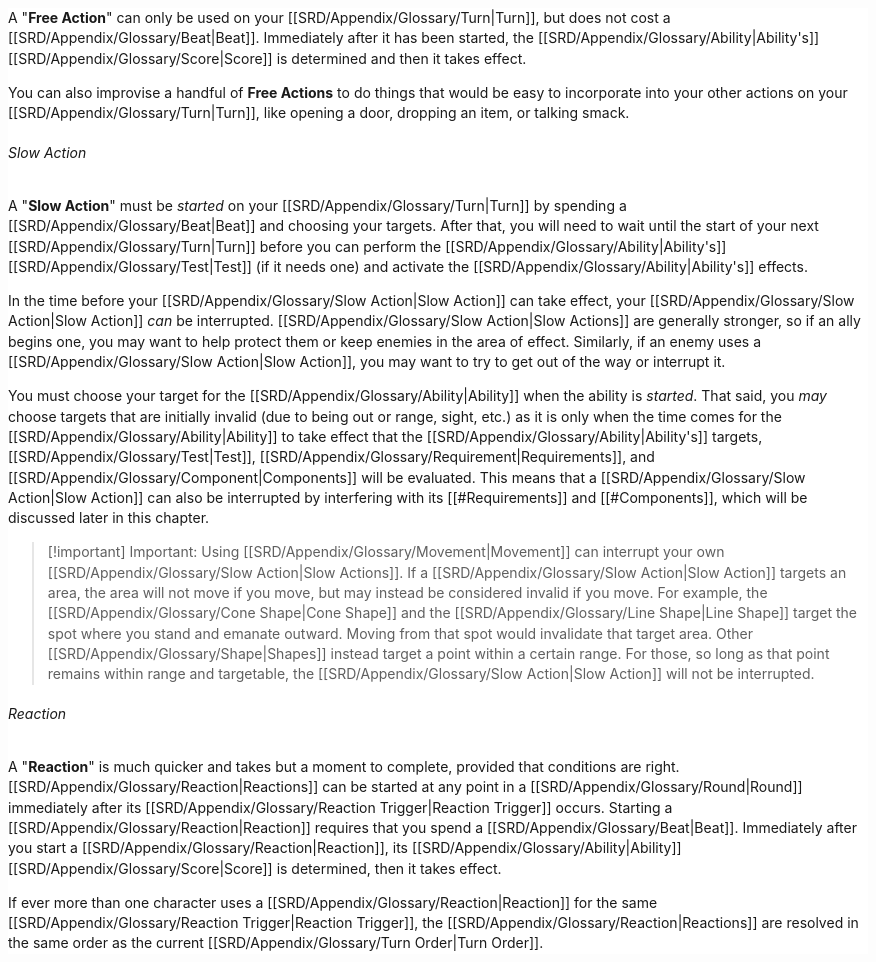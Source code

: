 A "**Free Action**" can only be used on your [[SRD/Appendix/Glossary/Turn\|Turn]], but does not cost a [[SRD/Appendix/Glossary/Beat\|Beat]]. Immediately after it has been started, the [[SRD/Appendix/Glossary/Ability\|Ability's]] [[SRD/Appendix/Glossary/Score\|Score]] is determined and then it takes effect.

You can also improvise a handful of **Free Actions** to do things that would be easy to incorporate into your other actions on your [[SRD/Appendix/Glossary/Turn\|Turn]], like opening a door, dropping an item, or talking smack.
###### Slow Action
A "**Slow Action**" must be *started* on your [[SRD/Appendix/Glossary/Turn\|Turn]] by spending a [[SRD/Appendix/Glossary/Beat\|Beat]] and choosing your targets. After that, you will need to wait until the start of your next [[SRD/Appendix/Glossary/Turn\|Turn]] before you can perform the [[SRD/Appendix/Glossary/Ability\|Ability's]] [[SRD/Appendix/Glossary/Test\|Test]] (if it needs one) and activate the [[SRD/Appendix/Glossary/Ability\|Ability's]] effects.

In the time before your [[SRD/Appendix/Glossary/Slow Action\|Slow Action]] can take effect, your [[SRD/Appendix/Glossary/Slow Action\|Slow Action]] _can_ be interrupted. [[SRD/Appendix/Glossary/Slow Action\|Slow Actions]] are generally stronger, so if an ally begins one, you may want to help protect them or keep enemies in the area of effect. Similarly, if an enemy uses a [[SRD/Appendix/Glossary/Slow Action\|Slow Action]], you may want to try to get out of the way or interrupt it.

You must choose your target for the [[SRD/Appendix/Glossary/Ability\|Ability]] when the ability is _started_. That said, you _may_ choose targets that are initially invalid (due to being out or range, sight, etc.) as it is only when the time comes for the [[SRD/Appendix/Glossary/Ability\|Ability]] to take effect that the [[SRD/Appendix/Glossary/Ability\|Ability's]] targets, [[SRD/Appendix/Glossary/Test\|Test]], [[SRD/Appendix/Glossary/Requirement\|Requirements]], and [[SRD/Appendix/Glossary/Component\|Components]] will be evaluated. This means that a [[SRD/Appendix/Glossary/Slow Action\|Slow Action]] can also be interrupted by interfering with its [[#Requirements]] and [[#Components]], which will be discussed later in this chapter.

> [!important] Important: Using [[SRD/Appendix/Glossary/Movement\|Movement]] can interrupt your own [[SRD/Appendix/Glossary/Slow Action\|Slow Actions]].
> If a [[SRD/Appendix/Glossary/Slow Action\|Slow Action]] targets an area, the area will not move if you move, but may instead be considered invalid if you move. For example, the [[SRD/Appendix/Glossary/Cone Shape\|Cone Shape]] and the [[SRD/Appendix/Glossary/Line Shape\|Line Shape]] target the spot where you stand and emanate outward. Moving from that spot would invalidate that target area. Other [[SRD/Appendix/Glossary/Shape\|Shapes]] instead target a point within a certain range. For those, so long as that point remains within range and targetable, the [[SRD/Appendix/Glossary/Slow Action\|Slow Action]] will not be interrupted.
###### Reaction
A "**Reaction**" is much quicker and takes but a moment to complete, provided that conditions are right.
[[SRD/Appendix/Glossary/Reaction\|Reactions]] can be started at any point in a [[SRD/Appendix/Glossary/Round\|Round]] immediately after its [[SRD/Appendix/Glossary/Reaction Trigger\|Reaction Trigger]] occurs. Starting a [[SRD/Appendix/Glossary/Reaction\|Reaction]] requires that you spend a [[SRD/Appendix/Glossary/Beat\|Beat]]. Immediately after you start a [[SRD/Appendix/Glossary/Reaction\|Reaction]], its [[SRD/Appendix/Glossary/Ability\|Ability]] [[SRD/Appendix/Glossary/Score\|Score]] is determined, then it takes effect.

If ever more than one character uses a [[SRD/Appendix/Glossary/Reaction\|Reaction]] for the same [[SRD/Appendix/Glossary/Reaction Trigger\|Reaction Trigger]], the [[SRD/Appendix/Glossary/Reaction\|Reactions]] are resolved in the same order as the current [[SRD/Appendix/Glossary/Turn Order\|Turn Order]].
